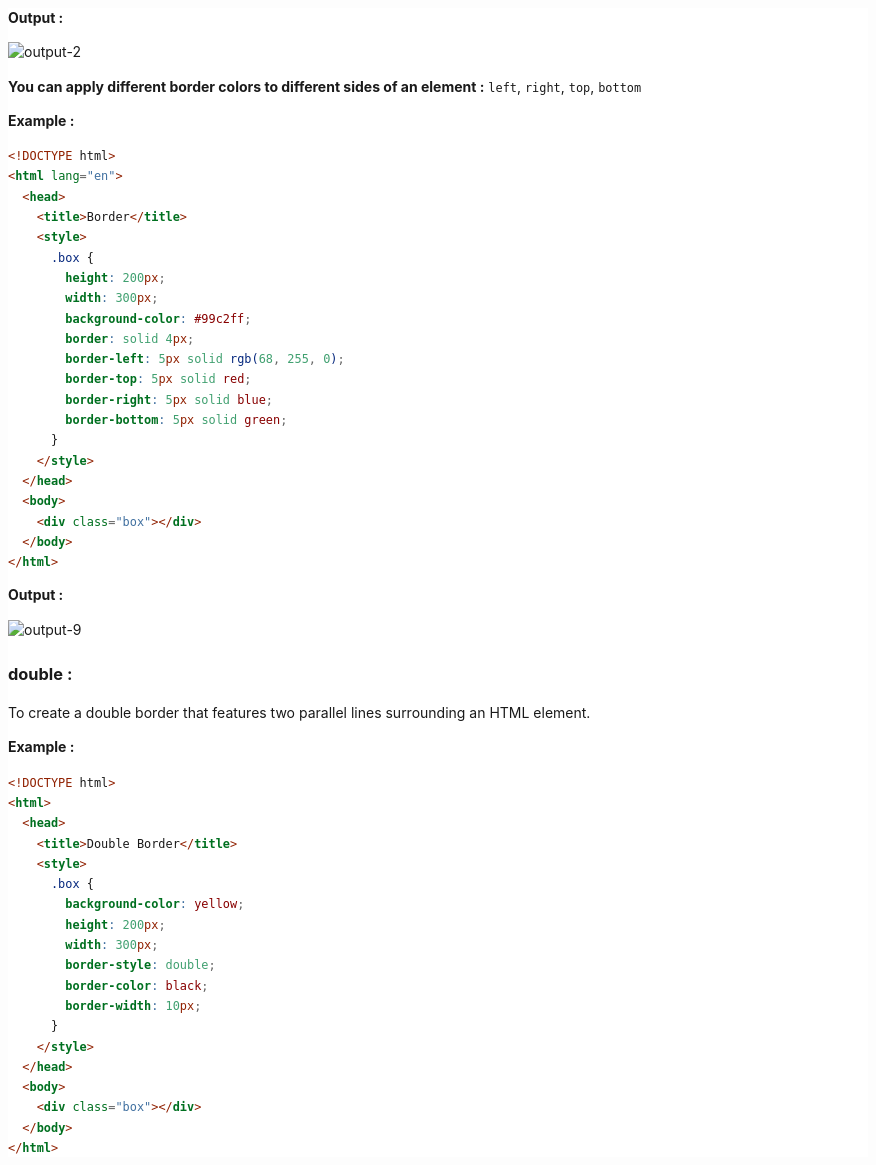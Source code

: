 **Output :**

<img src="/icp/14/output-2.png" alt="output-2" width="600px"/>

**You can apply different border colors to different sides of an element :** `left`, `right`, `top`, `bottom`

**Example :**

```html
<!DOCTYPE html>
<html lang="en">
  <head>
    <title>Border</title>
    <style>
      .box {
        height: 200px;
        width: 300px;
        background-color: #99c2ff;
        border: solid 4px;
        border-left: 5px solid rgb(68, 255, 0);
        border-top: 5px solid red;
        border-right: 5px solid blue;
        border-bottom: 5px solid green;
      }
    </style>
  </head>
  <body>
    <div class="box"></div>
  </body>
</html>
```

**Output :**

<img src="/icp/14/output-9.png" alt="output-9" width="600px"/>

### **double :**

To create a double border that features two parallel lines surrounding an HTML element.

**Example :**

```html
<!DOCTYPE html>
<html>
  <head>
    <title>Double Border</title>
    <style>
      .box {
        background-color: yellow;
        height: 200px;
        width: 300px;
        border-style: double;
        border-color: black;
        border-width: 10px;
      }
    </style>
  </head>
  <body>
    <div class="box"></div>
  </body>
</html>
```

